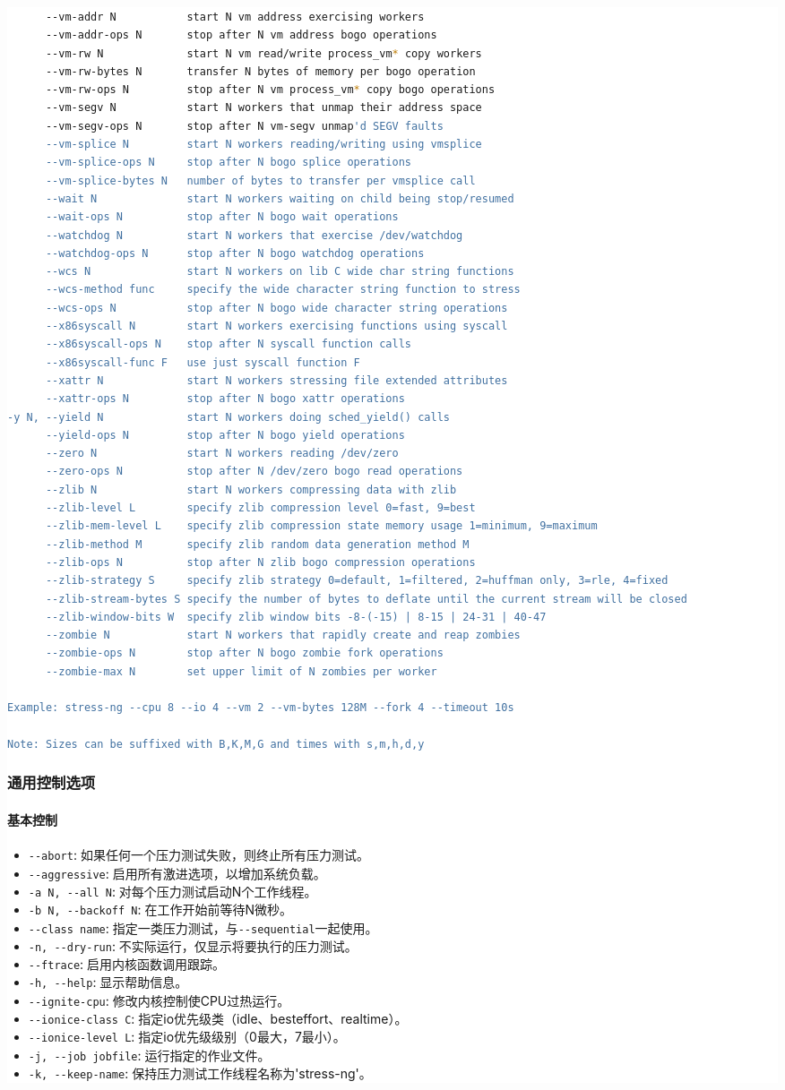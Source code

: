 ```bash
      --vm-addr N           start N vm address exercising workers
      --vm-addr-ops N       stop after N vm address bogo operations
      --vm-rw N             start N vm read/write process_vm* copy workers
      --vm-rw-bytes N       transfer N bytes of memory per bogo operation
      --vm-rw-ops N         stop after N vm process_vm* copy bogo operations
      --vm-segv N           start N workers that unmap their address space
      --vm-segv-ops N       stop after N vm-segv unmap'd SEGV faults
      --vm-splice N         start N workers reading/writing using vmsplice
      --vm-splice-ops N     stop after N bogo splice operations
      --vm-splice-bytes N   number of bytes to transfer per vmsplice call
      --wait N              start N workers waiting on child being stop/resumed
      --wait-ops N          stop after N bogo wait operations
      --watchdog N          start N workers that exercise /dev/watchdog
      --watchdog-ops N      stop after N bogo watchdog operations
      --wcs N               start N workers on lib C wide char string functions
      --wcs-method func     specify the wide character string function to stress
      --wcs-ops N           stop after N bogo wide character string operations
      --x86syscall N        start N workers exercising functions using syscall
      --x86syscall-ops N    stop after N syscall function calls
      --x86syscall-func F   use just syscall function F
      --xattr N             start N workers stressing file extended attributes
      --xattr-ops N         stop after N bogo xattr operations
-y N, --yield N             start N workers doing sched_yield() calls
      --yield-ops N         stop after N bogo yield operations
      --zero N              start N workers reading /dev/zero
      --zero-ops N          stop after N /dev/zero bogo read operations
      --zlib N              start N workers compressing data with zlib
      --zlib-level L        specify zlib compression level 0=fast, 9=best
      --zlib-mem-level L    specify zlib compression state memory usage 1=minimum, 9=maximum
      --zlib-method M       specify zlib random data generation method M
      --zlib-ops N          stop after N zlib bogo compression operations
      --zlib-strategy S     specify zlib strategy 0=default, 1=filtered, 2=huffman only, 3=rle, 4=fixed
      --zlib-stream-bytes S specify the number of bytes to deflate until the current stream will be closed
      --zlib-window-bits W  specify zlib window bits -8-(-15) | 8-15 | 24-31 | 40-47
      --zombie N            start N workers that rapidly create and reap zombies
      --zombie-ops N        stop after N bogo zombie fork operations
      --zombie-max N        set upper limit of N zombies per worker

Example: stress-ng --cpu 8 --io 4 --vm 2 --vm-bytes 128M --fork 4 --timeout 10s

Note: Sizes can be suffixed with B,K,M,G and times with s,m,h,d,y
```

### 通用控制选项
#### 基本控制
- `--abort`: 如果任何一个压力测试失败，则终止所有压力测试。
- `--aggressive`: 启用所有激进选项，以增加系统负载。
- `-a N, --all N`: 对每个压力测试启动N个工作线程。
- `-b N, --backoff N`: 在工作开始前等待N微秒。
- `--class name`: 指定一类压力测试，与`--sequential`一起使用。
- `-n, --dry-run`: 不实际运行，仅显示将要执行的压力测试。
- `--ftrace`: 启用内核函数调用跟踪。
- `-h, --help`: 显示帮助信息。
- `--ignite-cpu`: 修改内核控制使CPU过热运行。
- `--ionice-class C`: 指定io优先级类（idle、besteffort、realtime）。
- `--ionice-level L`: 指定io优先级级别（0最大，7最小）。
- `-j, --job jobfile`: 运行指定的作业文件。
- `-k, --keep-name`: 保持压力测试工作线程名称为'stress-ng'。
